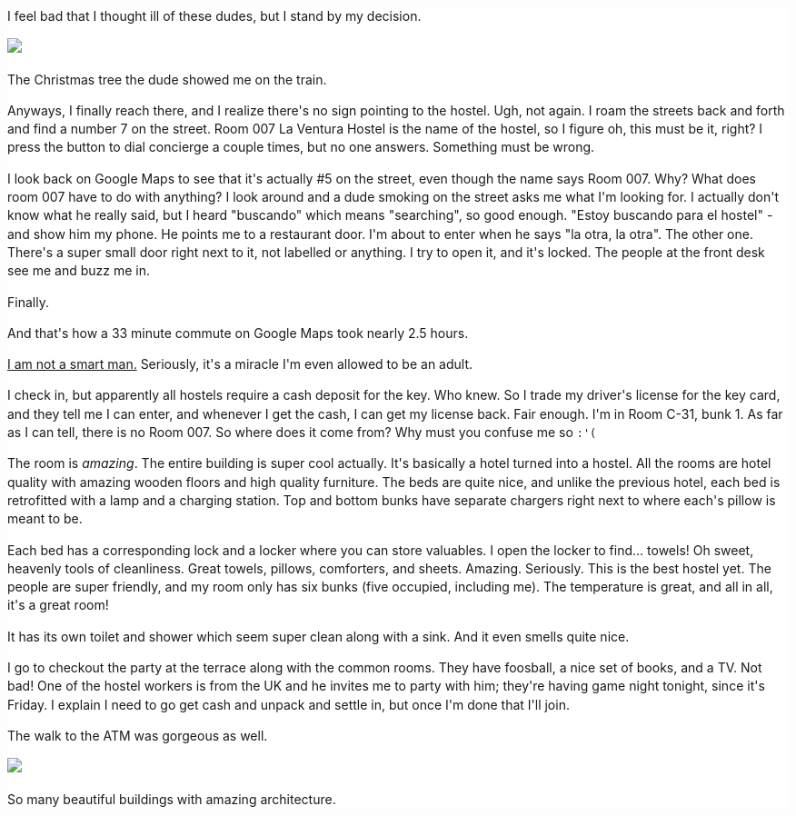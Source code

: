 I feel bad that I thought ill of these dudes, but I stand by my decision.

![](/content/images/2015/12/2015-12-05-10-42-59.jpg)

The Christmas tree the dude showed me on the train.

Anyways, I finally reach there, and I realize there's no sign pointing to the hostel. Ugh, not again. I roam the streets back and forth and find a number 7 on the street. Room 007 La Ventura Hostel is the name of the hostel, so I figure oh, this must be it, right? I press the button to dial concierge a couple times, but no one answers. Something must be wrong.

I look back on Google Maps to see that it's actually #5 on the street, even though the name says Room 007. Why? What does room 007 have to do with anything? I look around and a dude smoking on the street asks me what I'm looking for. I actually don't know what he really said, but I heard "buscando" which means "searching", so good enough. "Estoy buscando para el hostel" - and show him my phone. He points me to a restaurant door. I'm about to enter when he says "la otra, la otra". The other one. There's a super small door right next to it, not labelled or anything. I try to open it, and it's locked. The people at the front desk see me and buzz me in.

Finally.

And that's how a 33 minute commute on Google Maps took nearly 2.5 hours.

[I am not a smart man.](http://www.quickmeme.com/meme/3tehix) Seriously, it's a miracle I'm even allowed to be an adult.

I check in, but apparently all hostels require a cash deposit for the key. Who knew. So I trade my driver's license for the key card, and they tell me I can enter, and whenever I get the cash, I can get my license back. Fair enough. I'm in Room C-31, bunk 1. As far as I can tell, there is no Room 007. So where does it come from? Why must you confuse me so ```:'(```

The room is *amazing*. The entire building is super cool actually. It's basically a hotel turned into a hostel. All the rooms are hotel quality with amazing wooden floors and high quality furniture. The beds are quite nice, and unlike the previous hotel, each bed is retrofitted with a lamp and a charging station. Top and bottom bunks have separate chargers right next to where each's pillow is meant to be.

Each bed has a corresponding lock and a locker where you can store valuables. I open the locker to find... towels! Oh sweet, heavenly tools of cleanliness. Great towels, pillows, comforters, and sheets. Amazing. Seriously. This is the best hostel yet. The people are super friendly, and my room only has six bunks (five occupied, including me). The temperature is great, and all in all, it's a great room!

It has its own toilet and shower which seem super clean along with a sink. And it even smells quite nice.

I go to checkout the party at the terrace along with the common rooms. They have foosball, a nice set of books, and a TV. Not bad! One of the hostel workers is from the UK and he invites me to party with him; they're having game night tonight, since it's Friday. I explain I need to go get cash and unpack and settle in, but once I'm done that I'll join.

The walk to the ATM was gorgeous as well.

![](/content/images/2015/12/2015-12-05-10-42-32.jpg)

So many beautiful buildings with amazing architecture.
